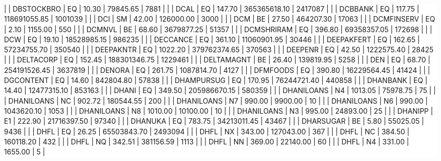 |  | DBSTOCKBRO | EQ | 10.30 | 79845.65 | 7881 |
|  | DCAL | EQ | 147.70 | 365365618.10 | 2417087 |
|  | DCBBANK | EQ | 117.75 | 118691055.85 | 1001039 |
|  | DCI | SM | 42.00 | 126000.00 | 3000 |
|  | DCM | BE | 27.50 | 464207.30 | 17063 |
|  | DCMFINSERV | EQ | 2.10 | 1155.00 | 550 |
|  | DCMNVL | BE | 68.60 | 3679877.25 | 51357 |
|  | DCMSHRIRAM | EQ | 396.80 | 69358357.05 | 172698 |
|  | DCW | EQ | 19.10 | 18528985.15 | 986235 |
|  | DECCANCE | EQ | 361.10 | 11060901.95 | 30446 |
|  | DEEPAKFERT | EQ | 162.65 | 57234755.70 | 350540 |
|  | DEEPAKNTR | EQ | 1022.20 | 379762374.65 | 370563 |
|  | DEEPENR | EQ | 42.50 | 1222575.40 | 28425 |
|  | DELTACORP | EQ | 152.45 | 188301346.75 | 1229461 |
|  | DELTAMAGNT | BE | 26.40 | 139819.95 | 5258 |
|  | DEN | EQ | 68.70 | 254191526.45 | 3637819 |
|  | DENORA | EQ | 261.75 | 1087814.70 | 4127 |
|  | DFMFOODS | EQ | 390.80 | 16229564.45 | 41424 |
|  | DGCONTENT | EQ | 14.60 | 842804.80 | 57838 |
|  | DHAMPURSUG | EQ | 170.95 | 76244721.40 | 440858 |
|  | DHANBANK | EQ | 14.40 | 12477315.10 | 853163 |
|  | DHANI | EQ | 349.50 | 205986670.15 | 580359 |
|  | DHANILOANS | N4 | 1013.05 | 75978.75 | 75 |
|  | DHANILOANS | NC | 902.72 | 180544.55 | 200 |
|  | DHANILOANS | N7 | 990.00 | 9900.00 | 10 |
|  | DHANILOANS | N6 | 990.00 | 1043620.10 | 1053 |
|  | DHANILOANS | N8 | 1010.00 | 10100.00 | 10 |
|  | DHANILOANS | N3 | 995.00 | 24893.00 | 25 |
|  | DHANIPP | E1 | 222.90 | 21716397.50 | 97340 |
|  | DHANUKA | EQ | 783.75 | 34213011.45 | 43467 |
|  | DHARSUGAR | BE | 5.80 | 55025.05 | 9436 |
|  | DHFL | EQ | 26.25 | 65503843.70 | 2493094 |
|  | DHFL | NX | 343.00 | 127043.00 | 367 |
|  | DHFL | NC | 384.50 | 160118.20 | 432 |
|  | DHFL | NQ | 342.51 | 381156.59 | 1113 |
|  | DHFL | NN | 369.00 | 22140.00 | 60 |
|  | DHFL | N4 | 331.00 | 1655.00 | 5 |